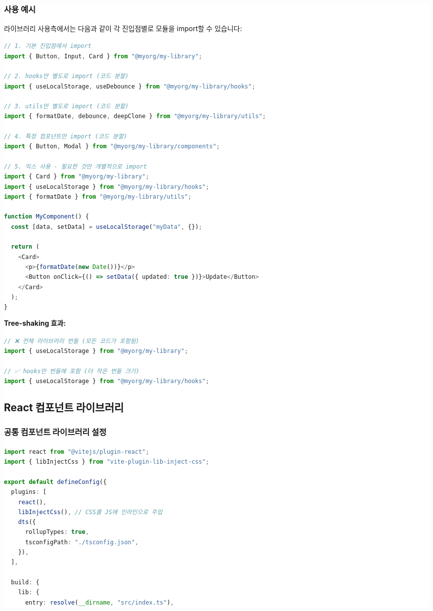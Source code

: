 ### 사용 예시

라이브러리 사용측에서는 다음과 같이 각 진입점별로 모듈을 import할 수 있습니다:

```typescript
// 1. 기본 진입점에서 import
import { Button, Input, Card } from "@myorg/my-library";

// 2. hooks만 별도로 import (코드 분할)
import { useLocalStorage, useDebounce } from "@myorg/my-library/hooks";

// 3. utils만 별도로 import (코드 분할)
import { formatDate, debounce, deepClone } from "@myorg/my-library/utils";

// 4. 특정 컴포넌트만 import (코드 분할)
import { Button, Modal } from "@myorg/my-library/components";

// 5. 믹스 사용 - 필요한 것만 개별적으로 import
import { Card } from "@myorg/my-library";
import { useLocalStorage } from "@myorg/my-library/hooks";
import { formatDate } from "@myorg/my-library/utils";

function MyComponent() {
  const [data, setData] = useLocalStorage("myData", {});

  return (
    <Card>
      <p>{formatDate(new Date())}</p>
      <Button onClick={() => setData({ updated: true })}>Update</Button>
    </Card>
  );
}
```

**Tree-shaking 효과:**

```typescript
// ❌ 전체 라이브러리 번들 (모든 코드가 포함됨)
import { useLocalStorage } from "@myorg/my-library";

// ✅ hooks만 번들에 포함 (더 작은 번들 크기)
import { useLocalStorage } from "@myorg/my-library/hooks";
```

## React 컴포넌트 라이브러리

### 공통 컴포넌트 라이브러리 설정

```typescript
import react from "@vitejs/plugin-react";
import { libInjectCss } from "vite-plugin-lib-inject-css";

export default defineConfig({
  plugins: [
    react(),
    libInjectCss(), // CSS를 JS에 인라인으로 주입
    dts({
      rollupTypes: true,
      tsconfigPath: "./tsconfig.json",
    }),
  ],

  build: {
    lib: {
      entry: resolve(__dirname, "src/index.ts"),
```